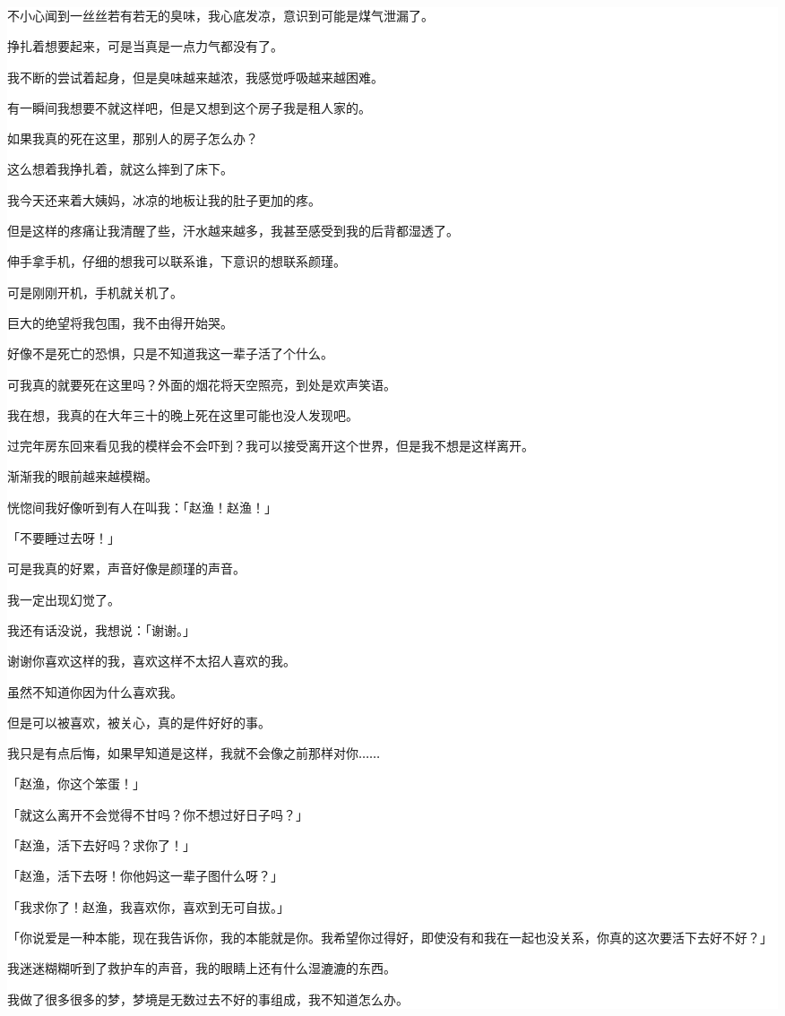 不小心闻到一丝丝若有若无的臭味，我心底发凉，意识到可能是煤气泄漏了。

挣扎着想要起来，可是当真是一点力气都没有了。

我不断的尝试着起身，但是臭味越来越浓，我感觉呼吸越来越困难。

有一瞬间我想要不就这样吧，但是又想到这个房子我是租人家的。

如果我真的死在这里，那别人的房子怎么办？

这么想着我挣扎着，就这么摔到了床下。

我今天还来着大姨妈，冰凉的地板让我的肚子更加的疼。

但是这样的疼痛让我清醒了些，汗水越来越多，我甚至感受到我的后背都湿透了。

伸手拿手机，仔细的想我可以联系谁，下意识的想联系颜瑾。

可是刚刚开机，手机就关机了。

巨大的绝望将我包围，我不由得开始哭。

好像不是死亡的恐惧，只是不知道我这一辈子活了个什么。

可我真的就要死在这里吗？外面的烟花将天空照亮，到处是欢声笑语。

我在想，我真的在大年三十的晚上死在这里可能也没人发现吧。

过完年房东回来看见我的模样会不会吓到？我可以接受离开这个世界，但是我不想是这样离开。

渐渐我的眼前越来越模糊。

恍惚间我好像听到有人在叫我：「赵渔！赵渔！」

「不要睡过去呀！」

可是我真的好累，声音好像是颜瑾的声音。

我一定出现幻觉了。

我还有话没说，我想说：「谢谢。」

谢谢你喜欢这样的我，喜欢这样不太招人喜欢的我。

虽然不知道你因为什么喜欢我。

但是可以被喜欢，被关心，真的是件好好的事。

我只是有点后悔，如果早知道是这样，我就不会像之前那样对你……

「赵渔，你这个笨蛋！」

「就这么离开不会觉得不甘吗？你不想过好日子吗？」

「赵渔，活下去好吗？求你了！」

「赵渔，活下去呀！你他妈这一辈子图什么呀？」

「我求你了！赵渔，我喜欢你，喜欢到无可自拔。」

「你说爱是一种本能，现在我告诉你，我的本能就是你。我希望你过得好，即使没有和我在一起也没关系，你真的这次要活下去好不好？」

我迷迷糊糊听到了救护车的声音，我的眼睛上还有什么湿漉漉的东西。

我做了很多很多的梦，梦境是无数过去不好的事组成，我不知道怎么办。
